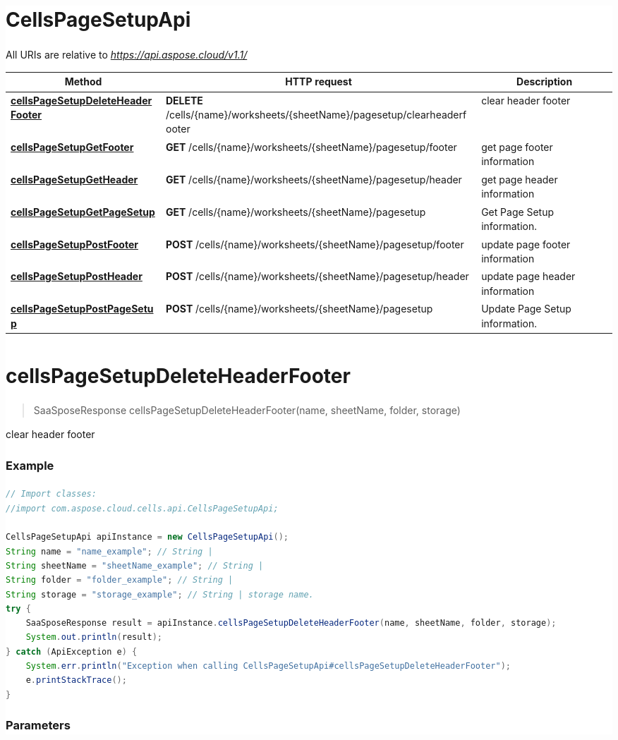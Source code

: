 # CellsPageSetupApi

All URIs are relative to *https://api.aspose.cloud/v1.1/*

Method | HTTP request | Description
------------- | ------------- | -------------
[**cellsPageSetupDeleteHeaderFooter**](CellsPageSetupApi.md#cellsPageSetupDeleteHeaderFooter) | **DELETE** /cells/{name}/worksheets/{sheetName}/pagesetup/clearheaderfooter | clear header footer
[**cellsPageSetupGetFooter**](CellsPageSetupApi.md#cellsPageSetupGetFooter) | **GET** /cells/{name}/worksheets/{sheetName}/pagesetup/footer | get page footer information
[**cellsPageSetupGetHeader**](CellsPageSetupApi.md#cellsPageSetupGetHeader) | **GET** /cells/{name}/worksheets/{sheetName}/pagesetup/header | get page header information
[**cellsPageSetupGetPageSetup**](CellsPageSetupApi.md#cellsPageSetupGetPageSetup) | **GET** /cells/{name}/worksheets/{sheetName}/pagesetup | Get Page Setup information.             
[**cellsPageSetupPostFooter**](CellsPageSetupApi.md#cellsPageSetupPostFooter) | **POST** /cells/{name}/worksheets/{sheetName}/pagesetup/footer | update  page footer information 
[**cellsPageSetupPostHeader**](CellsPageSetupApi.md#cellsPageSetupPostHeader) | **POST** /cells/{name}/worksheets/{sheetName}/pagesetup/header | update  page header information 
[**cellsPageSetupPostPageSetup**](CellsPageSetupApi.md#cellsPageSetupPostPageSetup) | **POST** /cells/{name}/worksheets/{sheetName}/pagesetup | Update Page Setup information.


<a name="cellsPageSetupDeleteHeaderFooter"></a>
# **cellsPageSetupDeleteHeaderFooter**
> SaaSposeResponse cellsPageSetupDeleteHeaderFooter(name, sheetName, folder, storage)

clear header footer

### Example
```java
// Import classes:
//import com.aspose.cloud.cells.api.CellsPageSetupApi;

CellsPageSetupApi apiInstance = new CellsPageSetupApi();
String name = "name_example"; // String | 
String sheetName = "sheetName_example"; // String | 
String folder = "folder_example"; // String | 
String storage = "storage_example"; // String | storage name.
try {
    SaaSposeResponse result = apiInstance.cellsPageSetupDeleteHeaderFooter(name, sheetName, folder, storage);
    System.out.println(result);
} catch (ApiException e) {
    System.err.println("Exception when calling CellsPageSetupApi#cellsPageSetupDeleteHeaderFooter");
    e.printStackTrace();
}
```

### Parameters
